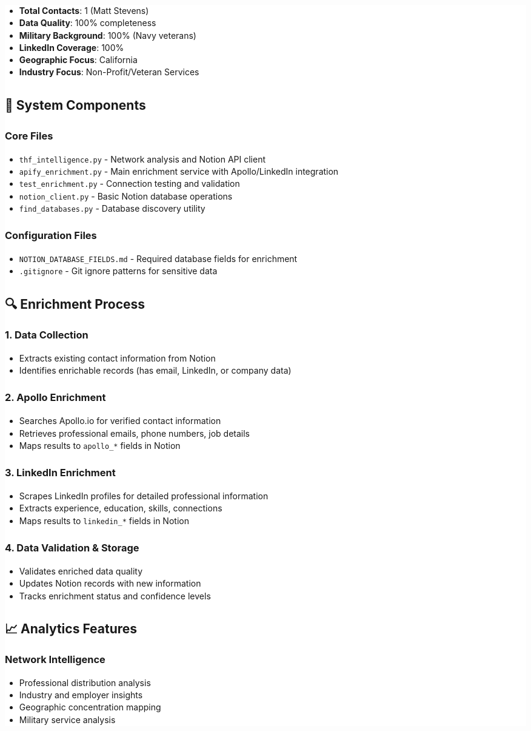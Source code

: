 - **Total Contacts**: 1 (Matt Stevens)
- **Data Quality**: 100% completeness
- **Military Background**: 100% (Navy veterans)
- **LinkedIn Coverage**: 100%
- **Geographic Focus**: California
- **Industry Focus**: Non-Profit/Veteran Services

## 🔧 System Components

### Core Files

- `thf_intelligence.py` - Network analysis and Notion API client
- `apify_enrichment.py` - Main enrichment service with Apollo/LinkedIn integration
- `test_enrichment.py` - Connection testing and validation
- `notion_client.py` - Basic Notion database operations
- `find_databases.py` - Database discovery utility

### Configuration Files

- `NOTION_DATABASE_FIELDS.md` - Required database fields for enrichment
- `.gitignore` - Git ignore patterns for sensitive data

## 🔍 Enrichment Process

### 1. Data Collection
- Extracts existing contact information from Notion
- Identifies enrichable records (has email, LinkedIn, or company data)

### 2. Apollo Enrichment
- Searches Apollo.io for verified contact information
- Retrieves professional emails, phone numbers, job details
- Maps results to `apollo_*` fields in Notion

### 3. LinkedIn Enrichment
- Scrapes LinkedIn profiles for detailed professional information
- Extracts experience, education, skills, connections
- Maps results to `linkedin_*` fields in Notion

### 4. Data Validation & Storage
- Validates enriched data quality
- Updates Notion records with new information
- Tracks enrichment status and confidence levels

## 📈 Analytics Features

### Network Intelligence
- Professional distribution analysis
- Industry and employer insights
- Geographic concentration mapping
- Military service analysis
